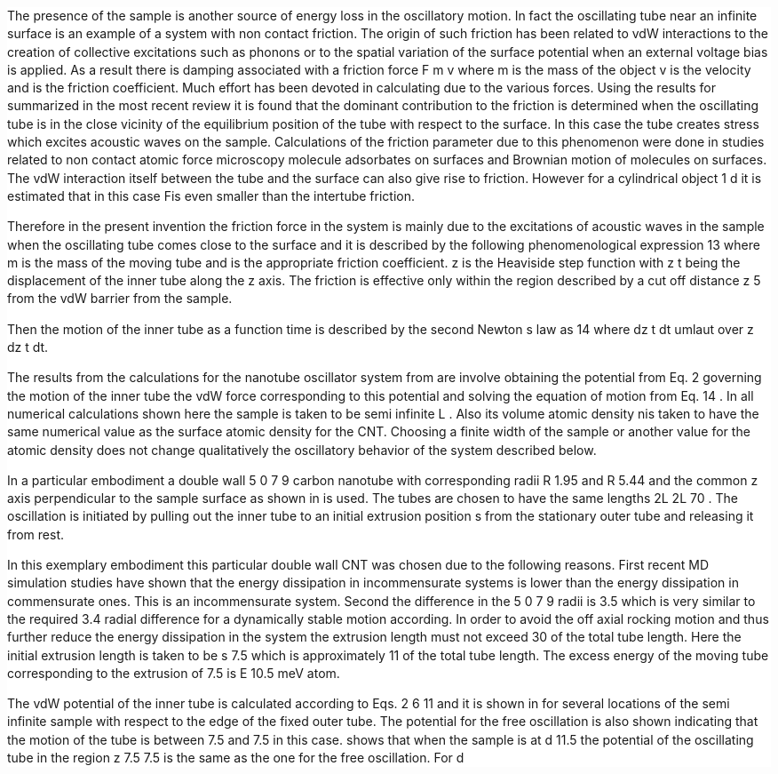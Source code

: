 The presence of the sample is another source of energy loss in the oscillatory motion. In fact the oscillating tube near an infinite surface is an example of a system with non contact friction. The origin of such friction has been related to vdW interactions to the creation of collective excitations such as phonons or to the spatial variation of the surface potential when an external voltage bias is applied. As a result there is damping associated with a friction force F m v where m is the mass of the object v is the velocity and is the friction coefficient. Much effort has been devoted in calculating due to the various forces. Using the results for summarized in the most recent review it is found that the dominant contribution to the friction is determined when the oscillating tube is in the close vicinity of the equilibrium position of the tube with respect to the surface. In this case the tube creates stress which excites acoustic waves on the sample. Calculations of the friction parameter due to this phenomenon were done in studies related to non contact atomic force microscopy molecule adsorbates on surfaces and Brownian motion of molecules on surfaces. The vdW interaction itself between the tube and the surface can also give rise to friction. However for a cylindrical object 1 d it is estimated that in this case Fis even smaller than the intertube friction.

Therefore in the present invention the friction force in the system is mainly due to the excitations of acoustic waves in the sample when the oscillating tube comes close to the surface and it is described by the following phenomenological expression 13 where m is the mass of the moving tube and is the appropriate friction coefficient. z is the Heaviside step function with z t being the displacement of the inner tube along the z axis. The friction is effective only within the region described by a cut off distance z 5 from the vdW barrier from the sample.

Then the motion of the inner tube as a function time is described by the second Newton s law as 14 where dz t dt umlaut over z dz t dt.

The results from the calculations for the nanotube oscillator system from are involve obtaining the potential from Eq. 2 governing the motion of the inner tube the vdW force corresponding to this potential and solving the equation of motion from Eq. 14 . In all numerical calculations shown here the sample is taken to be semi infinite L . Also its volume atomic density nis taken to have the same numerical value as the surface atomic density for the CNT. Choosing a finite width of the sample or another value for the atomic density does not change qualitatively the oscillatory behavior of the system described below.

In a particular embodiment a double wall 5 0 7 9 carbon nanotube with corresponding radii R 1.95 and R 5.44 and the common z axis perpendicular to the sample surface as shown in is used. The tubes are chosen to have the same lengths 2L 2L 70 . The oscillation is initiated by pulling out the inner tube to an initial extrusion position s from the stationary outer tube and releasing it from rest.

In this exemplary embodiment this particular double wall CNT was chosen due to the following reasons. First recent MD simulation studies have shown that the energy dissipation in incommensurate systems is lower than the energy dissipation in commensurate ones. This is an incommensurate system. Second the difference in the 5 0 7 9 radii is 3.5 which is very similar to the required 3.4 radial difference for a dynamically stable motion according. In order to avoid the off axial rocking motion and thus further reduce the energy dissipation in the system the extrusion length must not exceed 30 of the total tube length. Here the initial extrusion length is taken to be s 7.5 which is approximately 11 of the total tube length. The excess energy of the moving tube corresponding to the extrusion of 7.5 is E 10.5 meV atom.

The vdW potential of the inner tube is calculated according to Eqs. 2 6 11 and it is shown in for several locations of the semi infinite sample with respect to the edge of the fixed outer tube. The potential for the free oscillation is also shown indicating that the motion of the tube is between 7.5 and 7.5 in this case. shows that when the sample is at d 11.5 the potential of the oscillating tube in the region z 7.5 7.5 is the same as the one for the free oscillation. For d
